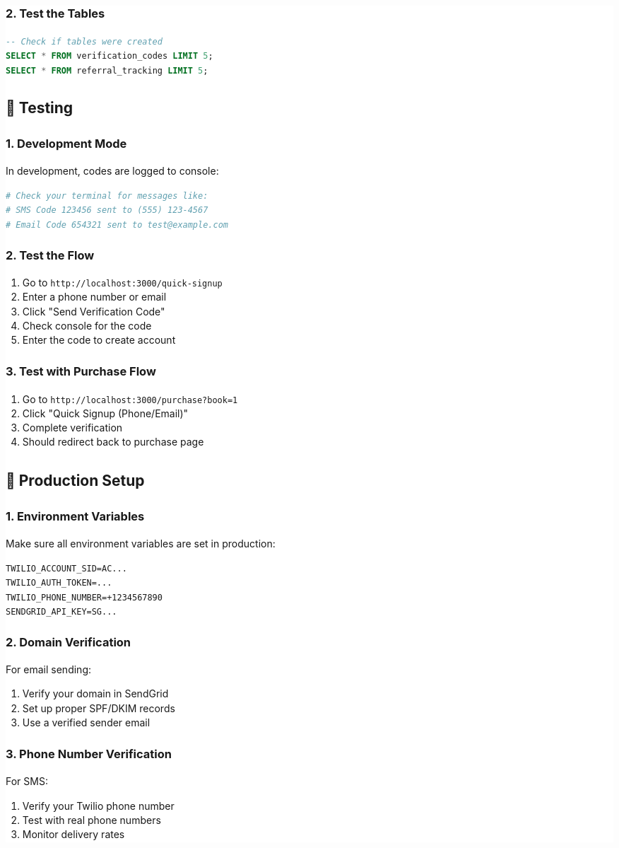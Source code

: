 ### 2. Test the Tables
```sql
-- Check if tables were created
SELECT * FROM verification_codes LIMIT 5;
SELECT * FROM referral_tracking LIMIT 5;
```

## 🧪 Testing

### 1. Development Mode
In development, codes are logged to console:
```bash
# Check your terminal for messages like:
# SMS Code 123456 sent to (555) 123-4567
# Email Code 654321 sent to test@example.com
```

### 2. Test the Flow
1. Go to `http://localhost:3000/quick-signup`
2. Enter a phone number or email
3. Click "Send Verification Code"
4. Check console for the code
5. Enter the code to create account

### 3. Test with Purchase Flow
1. Go to `http://localhost:3000/purchase?book=1`
2. Click "Quick Signup (Phone/Email)"
3. Complete verification
4. Should redirect back to purchase page

## 🔧 Production Setup

### 1. Environment Variables
Make sure all environment variables are set in production:
```env
TWILIO_ACCOUNT_SID=AC...
TWILIO_AUTH_TOKEN=...
TWILIO_PHONE_NUMBER=+1234567890
SENDGRID_API_KEY=SG...
```

### 2. Domain Verification
For email sending:
1. Verify your domain in SendGrid
2. Set up proper SPF/DKIM records
3. Use a verified sender email

### 3. Phone Number Verification
For SMS:
1. Verify your Twilio phone number
2. Test with real phone numbers
3. Monitor delivery rates
